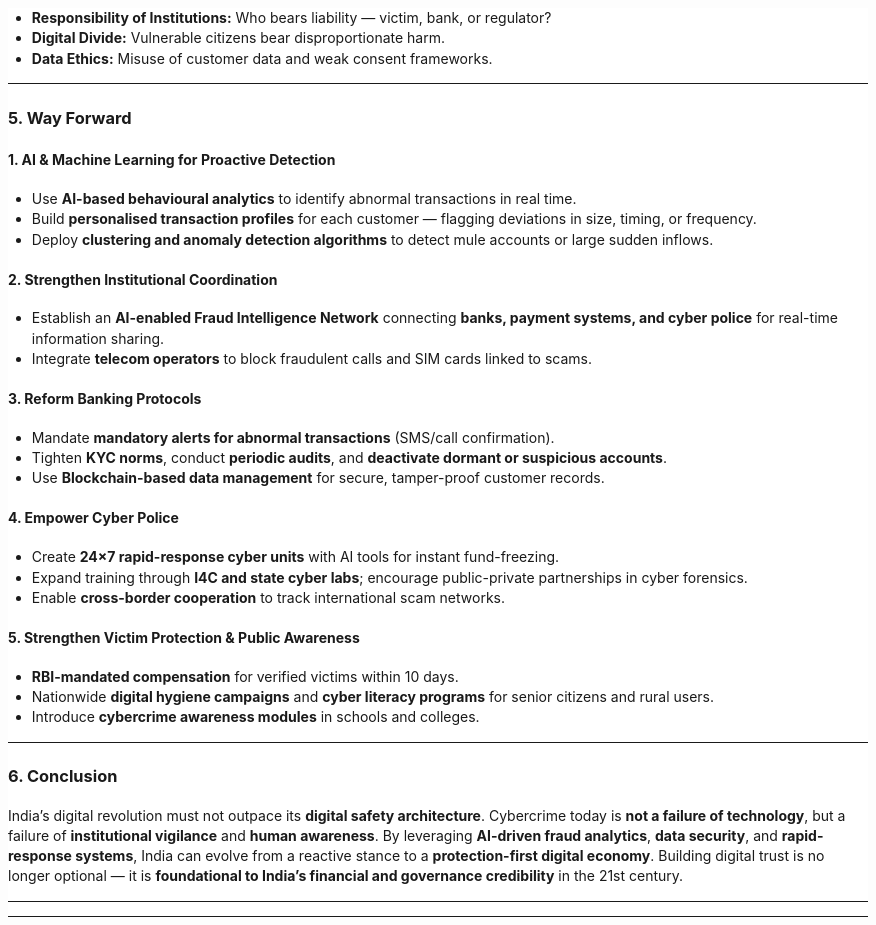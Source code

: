 * **Responsibility of Institutions:** Who bears liability — victim, bank, or regulator?
* **Digital Divide:** Vulnerable citizens bear disproportionate harm.
* **Data Ethics:** Misuse of customer data and weak consent frameworks.

---

### **5. Way Forward**

#### **1. AI & Machine Learning for Proactive Detection**

* Use **AI-based behavioural analytics** to identify abnormal transactions in real time.
* Build **personalised transaction profiles** for each customer — flagging deviations in size, timing, or frequency.
* Deploy **clustering and anomaly detection algorithms** to detect mule accounts or large sudden inflows.

#### **2. Strengthen Institutional Coordination**

* Establish an **AI-enabled Fraud Intelligence Network** connecting **banks, payment systems, and cyber police** for real-time information sharing.
* Integrate **telecom operators** to block fraudulent calls and SIM cards linked to scams.

#### **3. Reform Banking Protocols**

* Mandate **mandatory alerts for abnormal transactions** (SMS/call confirmation).
* Tighten **KYC norms**, conduct **periodic audits**, and **deactivate dormant or suspicious accounts**.
* Use **Blockchain-based data management** for secure, tamper-proof customer records.

#### **4. Empower Cyber Police**

* Create **24×7 rapid-response cyber units** with AI tools for instant fund-freezing.
* Expand training through **I4C and state cyber labs**; encourage public-private partnerships in cyber forensics.
* Enable **cross-border cooperation** to track international scam networks.

#### **5. Strengthen Victim Protection & Public Awareness**

* **RBI-mandated compensation** for verified victims within 10 days.
* Nationwide **digital hygiene campaigns** and **cyber literacy programs** for senior citizens and rural users.
* Introduce **cybercrime awareness modules** in schools and colleges.

---

### **6. Conclusion**

India’s digital revolution must not outpace its **digital safety architecture**.
Cybercrime today is **not a failure of technology**, but a failure of **institutional vigilance** and **human awareness**.
By leveraging **AI-driven fraud analytics**, **data security**, and **rapid-response systems**, India can evolve from a reactive stance to a **protection-first digital economy**.
Building digital trust is no longer optional — it is **foundational to India’s financial and governance credibility** in the 21st century.

---

---